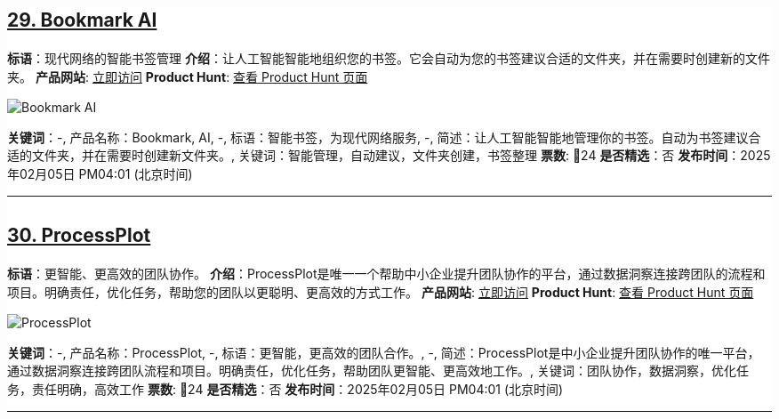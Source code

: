 
## [29. Bookmark AI](https://www.producthunt.com/posts/bookmark-ai?utm_campaign=producthunt-api&utm_medium=api-v2&utm_source=Application%3A+nextauth+%28ID%3A+151633%29)
**标语**：现代网络的智能书签管理
**介绍**：让人工智能智能地组织您的书签。它会自动为您的书签建议合适的文件夹，并在需要时创建新的文件夹。
**产品网站**: [立即访问](https://www.producthunt.com/r/RARHSNWFC7FRTI?utm_campaign=producthunt-api&utm_medium=api-v2&utm_source=Application%3A+nextauth+%28ID%3A+151633%29)
**Product Hunt**: [查看 Product Hunt 页面](https://www.producthunt.com/posts/bookmark-ai?utm_campaign=producthunt-api&utm_medium=api-v2&utm_source=Application%3A+nextauth+%28ID%3A+151633%29)

![Bookmark AI](https://ph-files.imgix.net/3ad0dffc-0c29-4037-9a9d-70077bbdb012.png?auto=format&fit=crop&frame=1&h=512&w=1024)

**关键词**：-, 产品名称：Bookmark, AI, -, 标语：智能书签，为现代网络服务, -, 简述：让人工智能智能地管理你的书签。自动为书签建议合适的文件夹，并在需要时创建新文件夹。, 关键词：智能管理，自动建议，文件夹创建，书签整理
**票数**: 🔺24
**是否精选**：否
**发布时间**：2025年02月05日 PM04:01 (北京时间)

---

## [30. ProcessPlot](https://www.producthunt.com/posts/processplot?utm_campaign=producthunt-api&utm_medium=api-v2&utm_source=Application%3A+nextauth+%28ID%3A+151633%29)
**标语**：更智能、更高效的团队协作。
**介绍**：ProcessPlot是唯一一个帮助中小企业提升团队协作的平台，通过数据洞察连接跨团队的流程和项目。明确责任，优化任务，帮助您的团队以更聪明、更高效的方式工作。
**产品网站**: [立即访问](https://www.producthunt.com/r/MERXRE2T2LJNR2?utm_campaign=producthunt-api&utm_medium=api-v2&utm_source=Application%3A+nextauth+%28ID%3A+151633%29)
**Product Hunt**: [查看 Product Hunt 页面](https://www.producthunt.com/posts/processplot?utm_campaign=producthunt-api&utm_medium=api-v2&utm_source=Application%3A+nextauth+%28ID%3A+151633%29)

![ProcessPlot](https://ph-files.imgix.net/f6616e12-8fbb-4abd-8e36-dc6f256e9963.png?auto=format&fit=crop&frame=1&h=512&w=1024)

**关键词**：-, 产品名称：ProcessPlot, -, 标语：更智能，更高效的团队合作。, -, 简述：ProcessPlot是中小企业提升团队协作的唯一平台，通过数据洞察连接跨团队流程和项目。明确责任，优化任务，帮助团队更智能、更高效地工作。, 关键词：团队协作，数据洞察，优化任务，责任明确，高效工作
**票数**: 🔺24
**是否精选**：否
**发布时间**：2025年02月05日 PM04:01 (北京时间)

---

